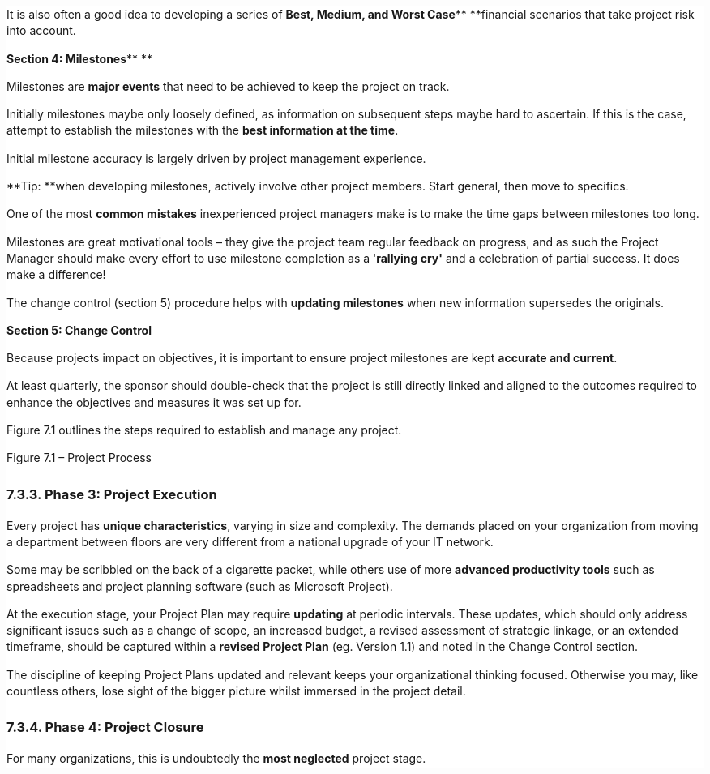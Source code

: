 It is also often a good idea to developing a series of **Best, Medium, and Worst Case**** **financial scenarios that take project risk into account.

**Section 4: Milestones****	**

Milestones are **major events** that need to be achieved to keep the project on track.

Initially milestones maybe only loosely defined, as information on subsequent steps maybe hard to ascertain. If this is the case, attempt to establish the milestones with the **best information at the time**.

Initial milestone accuracy is largely driven by project management experience.

**Tip: **when developing milestones, actively involve other project members. Start general, then move to specifics.

One of the most **common mistakes** inexperienced project managers make is to make the time gaps between milestones too long.

Milestones are great motivational tools – they give the project team regular feedback on progress, and as such the Project Manager should make every effort to use milestone completion as a '**rallying cry'** and a celebration of partial success. It does make a difference!

The change control (section 5) procedure helps with **updating milestones** when new information supersedes the originals.

**Section 5: Change Control**

Because projects impact on objectives, it is important to ensure project milestones are kept **accurate and current**.

At least quarterly, the sponsor should double-check that the project is still directly linked and aligned to the outcomes required to enhance the objectives and measures it was set up for.

Figure 7.1 outlines the steps required to establish and manage any project.

Figure 7.1 – Project Process

### 7.3.3. Phase 3: Project Execution

Every project has **unique characteristics**, varying in size and complexity. The demands placed on your organization from moving a department between floors are very different from a national upgrade of your IT network.

Some may be scribbled on the back of a cigarette packet, while others use of more **advanced productivity tools** such as spreadsheets and project planning software (such as Microsoft Project).

At the execution stage, your Project Plan may require **updating** at periodic intervals. These updates, which should only address significant issues such as a change of scope, an increased budget, a revised assessment of strategic linkage, or an extended timeframe, should be captured within a **revised Project Plan** (eg. Version 1.1) and noted in the Change Control section.

The discipline of keeping Project Plans updated and relevant keeps your organizational thinking focused. Otherwise you may, like countless others, lose sight of the bigger picture whilst immersed in the project detail.

### 7.3.4. Phase 4: Project Closure

For many organizations, this is undoubtedly the **most neglected** project stage.
